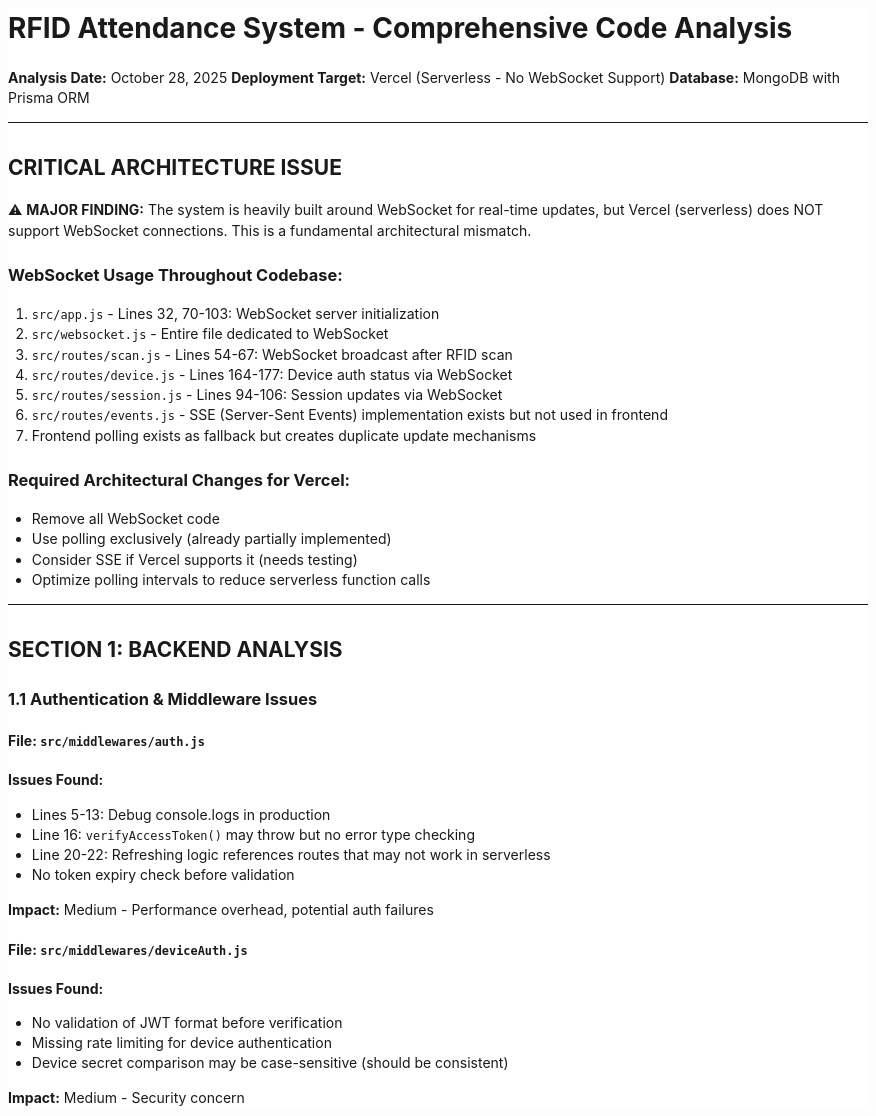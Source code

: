 # RFID Attendance System - Comprehensive Code Analysis

**Analysis Date:** October 28, 2025
**Deployment Target:** Vercel (Serverless - No WebSocket Support)
**Database:** MongoDB with Prisma ORM

---

## CRITICAL ARCHITECTURE ISSUE

⚠️ **MAJOR FINDING:** The system is heavily built around WebSocket for real-time updates, but Vercel (serverless) does NOT support WebSocket connections. This is a fundamental architectural mismatch.

### WebSocket Usage Throughout Codebase:
1. `src/app.js` - Lines 32, 70-103: WebSocket server initialization
2. `src/websocket.js` - Entire file dedicated to WebSocket
3. `src/routes/scan.js` - Lines 54-67: WebSocket broadcast after RFID scan
4. `src/routes/device.js` - Lines 164-177: Device auth status via WebSocket
5. `src/routes/session.js` - Lines 94-106: Session updates via WebSocket
6. `src/routes/events.js` - SSE (Server-Sent Events) implementation exists but not used in frontend
7. Frontend polling exists as fallback but creates duplicate update mechanisms

### Required Architectural Changes for Vercel:
- Remove all WebSocket code
- Use polling exclusively (already partially implemented)
- Consider SSE if Vercel supports it (needs testing)
- Optimize polling intervals to reduce serverless function calls

---

## SECTION 1: BACKEND ANALYSIS

### 1.1 Authentication & Middleware Issues

#### File: `src/middlewares/auth.js`
**Issues Found:**
- Lines 5-13: Debug console.logs in production
- Line 16: `verifyAccessToken()` may throw but no error type checking
- Line 20-22: Refreshing logic references routes that may not work in serverless
- No token expiry check before validation

**Impact:** Medium - Performance overhead, potential auth failures

#### File: `src/middlewares/deviceAuth.js`
**Issues Found:**
- No validation of JWT format before verification
- Missing rate limiting for device authentication
- Device secret comparison may be case-sensitive (should be consistent)

**Impact:** Medium - Security concern
